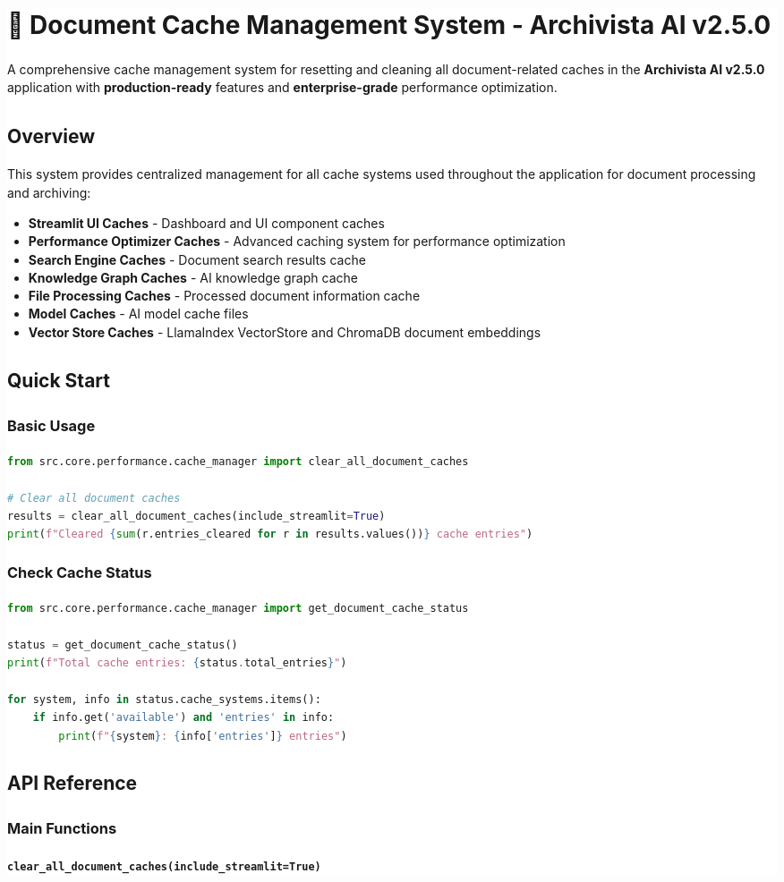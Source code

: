 # 🧹 Document Cache Management System - Archivista AI v2.5.0

A comprehensive cache management system for resetting and cleaning all document-related caches in the **Archivista AI v2.5.0** application with **production-ready** features and **enterprise-grade** performance optimization.

## Overview

This system provides centralized management for all cache systems used throughout the application for document processing and archiving:

- **Streamlit UI Caches** - Dashboard and UI component caches
- **Performance Optimizer Caches** - Advanced caching system for performance optimization
- **Search Engine Caches** - Document search results cache
- **Knowledge Graph Caches** - AI knowledge graph cache
- **File Processing Caches** - Processed document information cache
- **Model Caches** - AI model cache files
- **Vector Store Caches** - LlamaIndex VectorStore and ChromaDB document embeddings

## Quick Start

### Basic Usage

```python
from src.core.performance.cache_manager import clear_all_document_caches

# Clear all document caches
results = clear_all_document_caches(include_streamlit=True)
print(f"Cleared {sum(r.entries_cleared for r in results.values())} cache entries")
```

### Check Cache Status

```python
from src.core.performance.cache_manager import get_document_cache_status

status = get_document_cache_status()
print(f"Total cache entries: {status.total_entries}")

for system, info in status.cache_systems.items():
    if info.get('available') and 'entries' in info:
        print(f"{system}: {info['entries']} entries")
```

## API Reference

### Main Functions

#### `clear_all_document_caches(include_streamlit=True)`
